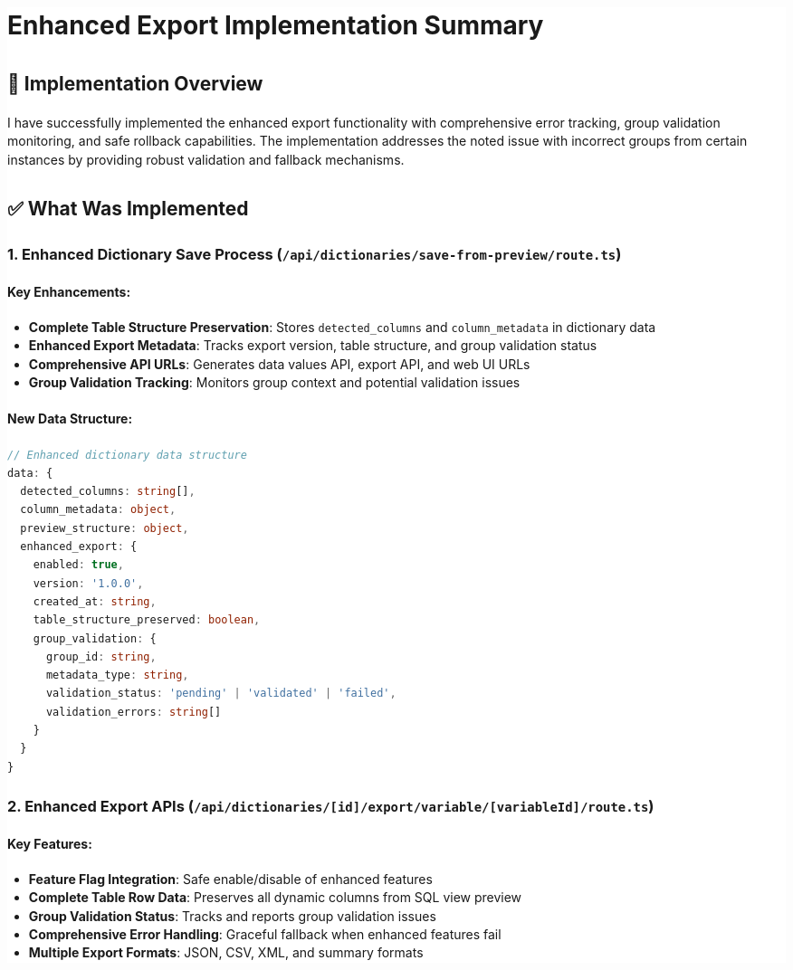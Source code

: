 # Enhanced Export Implementation Summary

## 🎯 Implementation Overview

I have successfully implemented the enhanced export functionality with comprehensive error tracking, group validation monitoring, and safe rollback capabilities. The implementation addresses the noted issue with incorrect groups from certain instances by providing robust validation and fallback mechanisms.

## ✅ **What Was Implemented**

### **1. Enhanced Dictionary Save Process** (`/api/dictionaries/save-from-preview/route.ts`)

#### **Key Enhancements:**
- **Complete Table Structure Preservation**: Stores `detected_columns` and `column_metadata` in dictionary data
- **Enhanced Export Metadata**: Tracks export version, table structure, and group validation status
- **Comprehensive API URLs**: Generates data values API, export API, and web UI URLs
- **Group Validation Tracking**: Monitors group context and potential validation issues

#### **New Data Structure:**
```typescript
// Enhanced dictionary data structure
data: {
  detected_columns: string[],
  column_metadata: object,
  preview_structure: object,
  enhanced_export: {
    enabled: true,
    version: '1.0.0',
    created_at: string,
    table_structure_preserved: boolean,
    group_validation: {
      group_id: string,
      metadata_type: string,
      validation_status: 'pending' | 'validated' | 'failed',
      validation_errors: string[]
    }
  }
}
```

### **2. Enhanced Export APIs** (`/api/dictionaries/[id]/export/variable/[variableId]/route.ts`)

#### **Key Features:**
- **Feature Flag Integration**: Safe enable/disable of enhanced features
- **Complete Table Row Data**: Preserves all dynamic columns from SQL view preview
- **Group Validation Status**: Tracks and reports group validation issues
- **Comprehensive Error Handling**: Graceful fallback when enhanced features fail
- **Multiple Export Formats**: JSON, CSV, XML, and summary formats
